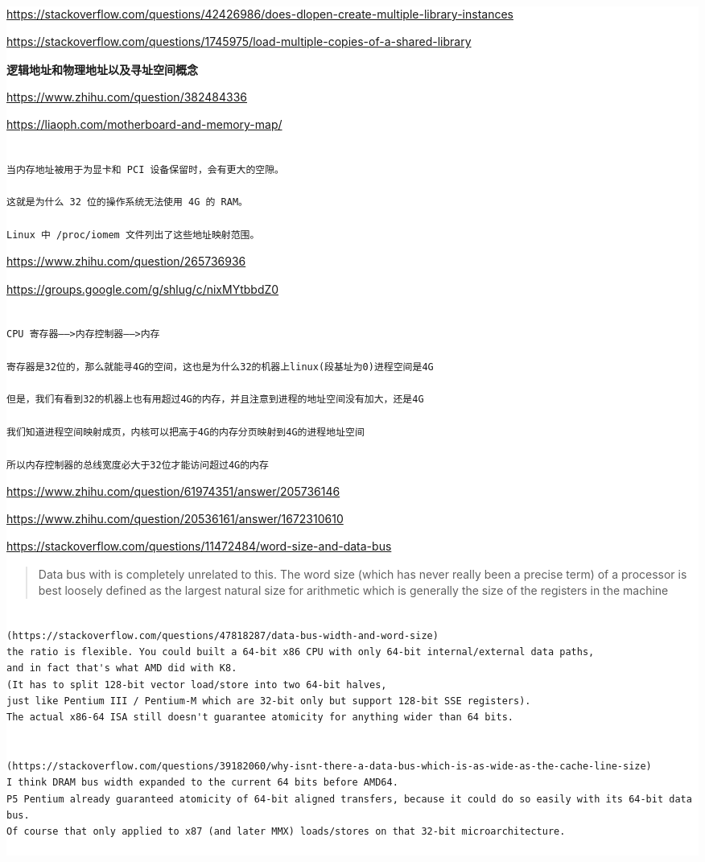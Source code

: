 https://stackoverflow.com/questions/42426986/does-dlopen-create-multiple-library-instances

https://stackoverflow.com/questions/1745975/load-multiple-copies-of-a-shared-library




**逻辑地址和物理地址以及寻址空间概念**

https://www.zhihu.com/question/382484336

https://liaoph.com/motherboard-and-memory-map/
```

当内存地址被用于为显卡和 PCI 设备保留时，会有更大的空隙。

这就是为什么 32 位的操作系统无法使用 4G 的 RAM。

Linux 中 /proc/iomem 文件列出了这些地址映射范围。

```

https://www.zhihu.com/question/265736936

https://groups.google.com/g/shlug/c/nixMYtbbdZ0
```

CPU 寄存器——>内存控制器——>内存

寄存器是32位的，那么就能寻4G的空间，这也是为什么32的机器上linux(段基址为0)进程空间是4G

但是，我们有看到32的机器上也有用超过4G的内存，并且注意到进程的地址空间没有加大，还是4G

我们知道进程空间映射成页，内核可以把高于4G的内存分页映射到4G的进程地址空间

所以内存控制器的总线宽度必大于32位才能访问超过4G的内存

```

https://www.zhihu.com/question/61974351/answer/205736146

https://www.zhihu.com/question/20536161/answer/1672310610


https://stackoverflow.com/questions/11472484/word-size-and-data-bus
> Data bus with is completely unrelated to this. 
> The word size (which has never really been a precise term) of a processor is best loosely defined 
> as the largest natural size for arithmetic which is generally the size of the registers in the machine
>
```

(https://stackoverflow.com/questions/47818287/data-bus-width-and-word-size)
the ratio is flexible. You could built a 64-bit x86 CPU with only 64-bit internal/external data paths, 
and in fact that's what AMD did with K8. 
(It has to split 128-bit vector load/store into two 64-bit halves, 
just like Pentium III / Pentium-M which are 32-bit only but support 128-bit SSE registers). 
The actual x86-64 ISA still doesn't guarantee atomicity for anything wider than 64 bits.


(https://stackoverflow.com/questions/39182060/why-isnt-there-a-data-bus-which-is-as-wide-as-the-cache-line-size)
I think DRAM bus width expanded to the current 64 bits before AMD64.
P5 Pentium already guaranteed atomicity of 64-bit aligned transfers, because it could do so easily with its 64-bit data bus. 
Of course that only applied to x87 (and later MMX) loads/stores on that 32-bit microarchitecture.


```